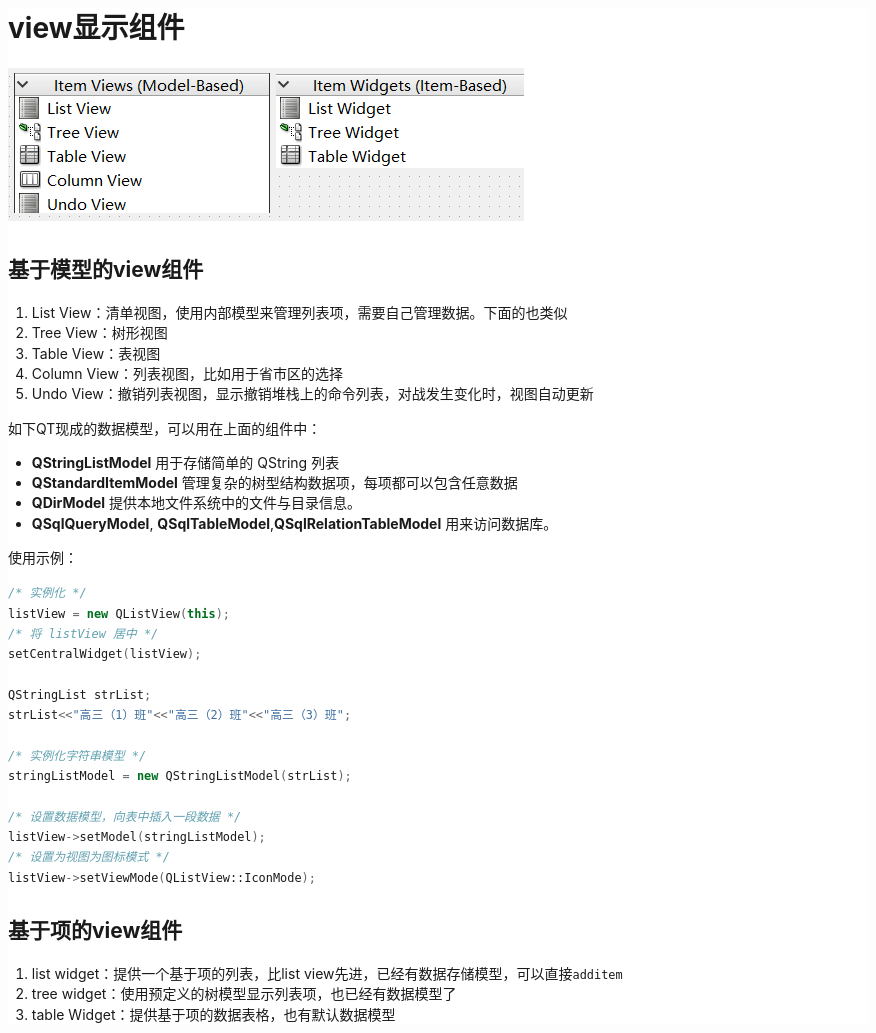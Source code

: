 # view显示组件
![image.png](.assets/1624892959817-9e381701-4ce8-4c4d-b406-592625c41ec5.png)

## 基于模型的view组件

1. List View：清单视图，使用内部模型来管理列表项，需要自己管理数据。下面的也类似
1. Tree View：树形视图
1. Table View：表视图
1. Column View：列表视图，比如用于省市区的选择
1. Undo View：撤销列表视图，显示撤销堆栈上的命令列表，对战发生变化时，视图自动更新



如下QT现成的数据模型，可以用在上面的组件中：

- **QStringListModel** 用于存储简单的 QString 列表
- **QStandardItemModel** 管理复杂的树型结构数据项，每项都可以包含任意数据
- **QDirModel** 提供本地文件系统中的文件与目录信息。
- **QSqlQueryModel**, **QSqlTableModel**,**QSqlRelationTableModel** 用来访问数据库。

使用示例：
```cpp
/* 实例化 */
listView = new QListView(this);
/* 将 listView 居中 */
setCentralWidget(listView);

QStringList strList;
strList<<"高三（1）班"<<"高三（2）班"<<"高三（3）班";

/* 实例化字符串模型 */
stringListModel = new QStringListModel(strList);

/* 设置数据模型，向表中插入一段数据 */
listView->setModel(stringListModel);
/* 设置为视图为图标模式 */
listView->setViewMode(QListView::IconMode);
```

## 基于项的view组件

1. list widget：提供一个基于项的列表，比list view先进，已经有数据存储模型，可以直接`additem`
1. tree widget：使用预定义的树模型显示列表项，也已经有数据模型了
1. table Widget：提供基于项的数据表格，也有默认数据模型
